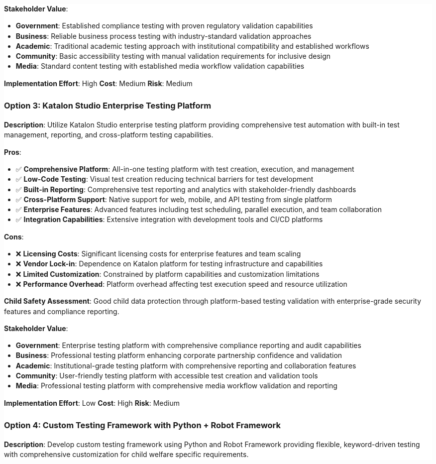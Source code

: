 **Stakeholder Value**:
- **Government**: Established compliance testing with proven regulatory validation capabilities
- **Business**: Reliable business process testing with industry-standard validation approaches
- **Academic**: Traditional academic testing approach with institutional compatibility and established workflows
- **Community**: Basic accessibility testing with manual validation requirements for inclusive design
- **Media**: Standard content testing with established media workflow validation capabilities

**Implementation Effort**: High **Cost**: Medium **Risk**: Medium

### Option 3: Katalon Studio Enterprise Testing Platform
**Description**: Utilize Katalon Studio enterprise testing platform providing comprehensive test automation with built-in test management, reporting, and cross-platform testing capabilities.

**Pros**:
- ✅ **Comprehensive Platform**: All-in-one testing platform with test creation, execution, and management
- ✅ **Low-Code Testing**: Visual test creation reducing technical barriers for test development
- ✅ **Built-in Reporting**: Comprehensive test reporting and analytics with stakeholder-friendly dashboards
- ✅ **Cross-Platform Support**: Native support for web, mobile, and API testing from single platform
- ✅ **Enterprise Features**: Advanced features including test scheduling, parallel execution, and team collaboration
- ✅ **Integration Capabilities**: Extensive integration with development tools and CI/CD platforms

**Cons**:
- ❌ **Licensing Costs**: Significant licensing costs for enterprise features and team scaling
- ❌ **Vendor Lock-in**: Dependence on Katalon platform for testing infrastructure and capabilities
- ❌ **Limited Customization**: Constrained by platform capabilities and customization limitations
- ❌ **Performance Overhead**: Platform overhead affecting test execution speed and resource utilization

**Child Safety Assessment**: Good child data protection through platform-based testing validation with enterprise-grade security features and compliance reporting.

**Stakeholder Value**:
- **Government**: Enterprise testing platform with comprehensive compliance reporting and audit capabilities
- **Business**: Professional testing platform enhancing corporate partnership confidence and validation
- **Academic**: Institutional-grade testing platform with comprehensive reporting and collaboration features
- **Community**: User-friendly testing platform with accessible test creation and validation tools
- **Media**: Professional testing platform with comprehensive media workflow validation and reporting

**Implementation Effort**: Low **Cost**: High **Risk**: Medium

### Option 4: Custom Testing Framework with Python + Robot Framework
**Description**: Develop custom testing framework using Python and Robot Framework providing flexible, keyword-driven testing with comprehensive customization for child welfare specific requirements.

